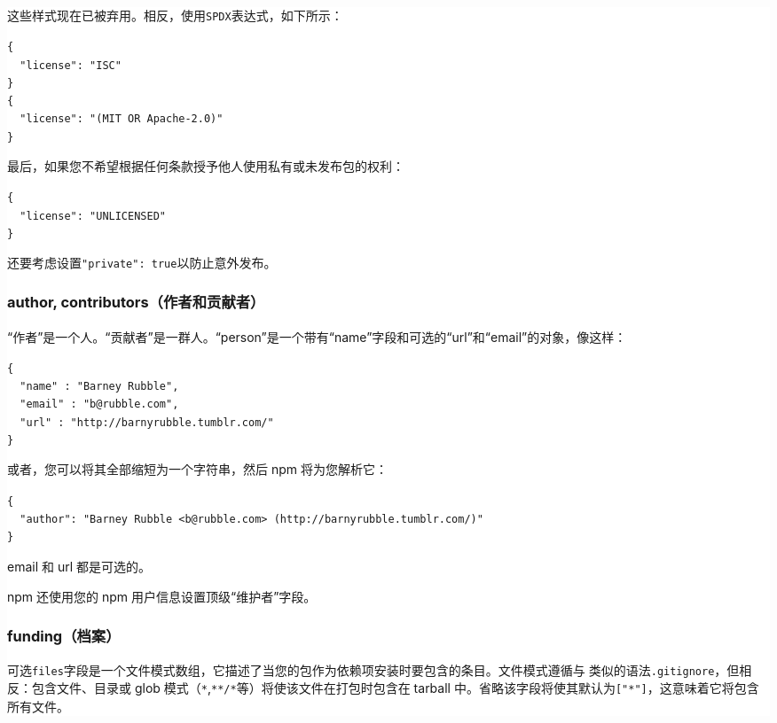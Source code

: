```

```

这些样式现在已被弃用。相反，使用`SPDX`表达式，如下所示：

```
{
  "license": "ISC"
}
{
  "license": "(MIT OR Apache-2.0)"
}

```

最后，如果您不希望根据任何条款授予他人使用私有或未发布包的权利：

```
{
  "license": "UNLICENSED"
}

```

还要考虑设置`"private": true`以防止意外发布。

### **author, contributors（作者和贡献者）**

“作者”是一个人。“贡献者”是一群人。“person”是一个带有“name”字段和可选的“url”和“email”的对象，像这样：

```
{
  "name" : "Barney Rubble",
  "email" : "b@rubble.com",
  "url" : "http://barnyrubble.tumblr.com/"
}

```

或者，您可以将其全部缩短为一个字符串，然后 npm 将为您解析它：

```
{
  "author": "Barney Rubble <b@rubble.com> (http://barnyrubble.tumblr.com/)"
}

```

email 和 url 都是可选的。

npm 还使用您的 npm 用户信息设置顶级“维护者”字段。

### **funding（档案）**

可选`files`字段是一个文件模式数组，它描述了当您的包作为依赖项安装时要包含的条目。文件模式遵循与 类似的语法`.gitignore`，但相反：包含文件、目录或 glob 模式（`*`,`**/*`等）将使该文件在打包时包含在 tarball 中。省略该字段将使其默认为`["*"]`，这意味着它将包含所有文件。
